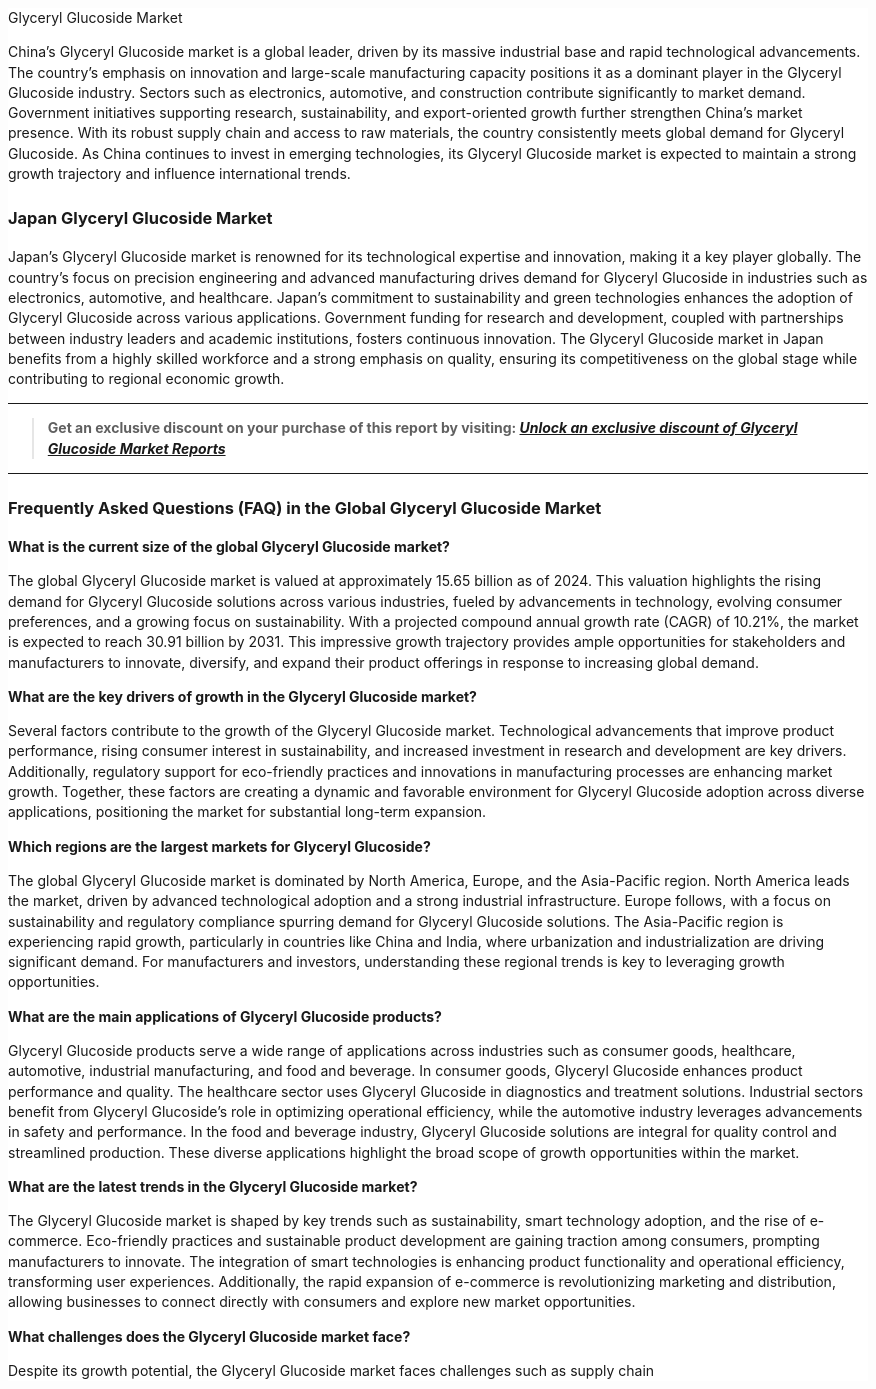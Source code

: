 Glyceryl Glucoside Market</h3><p>China&rsquo;s Glyceryl Glucoside market is a global leader, driven by its massive industrial base and rapid technological advancements. The country&rsquo;s emphasis on innovation and large-scale manufacturing capacity positions it as a dominant player in the Glyceryl Glucoside industry. Sectors such as electronics, automotive, and construction contribute significantly to market demand. Government initiatives supporting research, sustainability, and export-oriented growth further strengthen China&rsquo;s market presence. With its robust supply chain and access to raw materials, the country consistently meets global demand for Glyceryl Glucoside. As China continues to invest in emerging technologies, its Glyceryl Glucoside market is expected to maintain a strong growth trajectory and influence international trends.</p><h3>Japan Glyceryl Glucoside Market</h3><p>Japan&rsquo;s Glyceryl Glucoside market is renowned for its technological expertise and innovation, making it a key player globally. The country&rsquo;s focus on precision engineering and advanced manufacturing drives demand for Glyceryl Glucoside in industries such as electronics, automotive, and healthcare. Japan&rsquo;s commitment to sustainability and green technologies enhances the adoption of Glyceryl Glucoside across various applications. Government funding for research and development, coupled with partnerships between industry leaders and academic institutions, fosters continuous innovation. The Glyceryl Glucoside market in Japan benefits from a highly skilled workforce and a strong emphasis on quality, ensuring its competitiveness on the global stage while contributing to regional economic growth.</p><hr /><blockquote><p><strong>Get an exclusive discount on your purchase of this report by visiting: <em><a href="://marketresearchpulse.com/ask-for-discount/137265?utm_source=Github&amp;utm_medium=0115">Unlock an exclusive discount of Glyceryl Glucoside Market Reports</a></em>&nbsp;</strong></p></blockquote><hr /><h3>Frequently Asked Questions (FAQ) in the Global Glyceryl Glucoside Market</h3><p><strong>What is the current size of the global Glyceryl Glucoside market?</strong></p><p>The global Glyceryl Glucoside market is valued at approximately 15.65 billion as of 2024. This valuation highlights the rising demand for Glyceryl Glucoside solutions across various industries, fueled by advancements in technology, evolving consumer preferences, and a growing focus on sustainability. With a projected compound annual growth rate (CAGR) of 10.21%, the market is expected to reach 30.91 billion by 2031. This impressive growth trajectory provides ample opportunities for stakeholders and manufacturers to innovate, diversify, and expand their product offerings in response to increasing global demand.</p><p><strong>What are the key drivers of growth in the Glyceryl Glucoside market?</strong></p><p>Several factors contribute to the growth of the Glyceryl Glucoside market. Technological advancements that improve product performance, rising consumer interest in sustainability, and increased investment in research and development are key drivers. Additionally, regulatory support for eco-friendly practices and innovations in manufacturing processes are enhancing market growth. Together, these factors are creating a dynamic and favorable environment for Glyceryl Glucoside adoption across diverse applications, positioning the market for substantial long-term expansion.</p><p><strong>Which regions are the largest markets for Glyceryl Glucoside?</strong></p><p>The global Glyceryl Glucoside market is dominated by North America, Europe, and the Asia-Pacific region. North America leads the market, driven by advanced technological adoption and a strong industrial infrastructure. Europe follows, with a focus on sustainability and regulatory compliance spurring demand for Glyceryl Glucoside solutions. The Asia-Pacific region is experiencing rapid growth, particularly in countries like China and India, where urbanization and industrialization are driving significant demand. For manufacturers and investors, understanding these regional trends is key to leveraging growth opportunities.</p><p><strong>What are the main applications of Glyceryl Glucoside products?</strong></p><p>Glyceryl Glucoside products serve a wide range of applications across industries such as consumer goods, healthcare, automotive, industrial manufacturing, and food and beverage. In consumer goods, Glyceryl Glucoside enhances product performance and quality. The healthcare sector uses Glyceryl Glucoside in diagnostics and treatment solutions. Industrial sectors benefit from Glyceryl Glucoside&rsquo;s role in optimizing operational efficiency, while the automotive industry leverages advancements in safety and performance. In the food and beverage industry, Glyceryl Glucoside solutions are integral for quality control and streamlined production. These diverse applications highlight the broad scope of growth opportunities within the market.</p><p><strong>What are the latest trends in the Glyceryl Glucoside market?</strong></p><p>The Glyceryl Glucoside market is shaped by key trends such as sustainability, smart technology adoption, and the rise of e-commerce. Eco-friendly practices and sustainable product development are gaining traction among consumers, prompting manufacturers to innovate. The integration of smart technologies is enhancing product functionality and operational efficiency, transforming user experiences. Additionally, the rapid expansion of e-commerce is revolutionizing marketing and distribution, allowing businesses to connect directly with consumers and explore new market opportunities.</p><p><strong>What challenges does the Glyceryl Glucoside market face?</strong></p><p>Despite its growth potential, the Glyceryl Glucoside market faces challenges such as supply chain